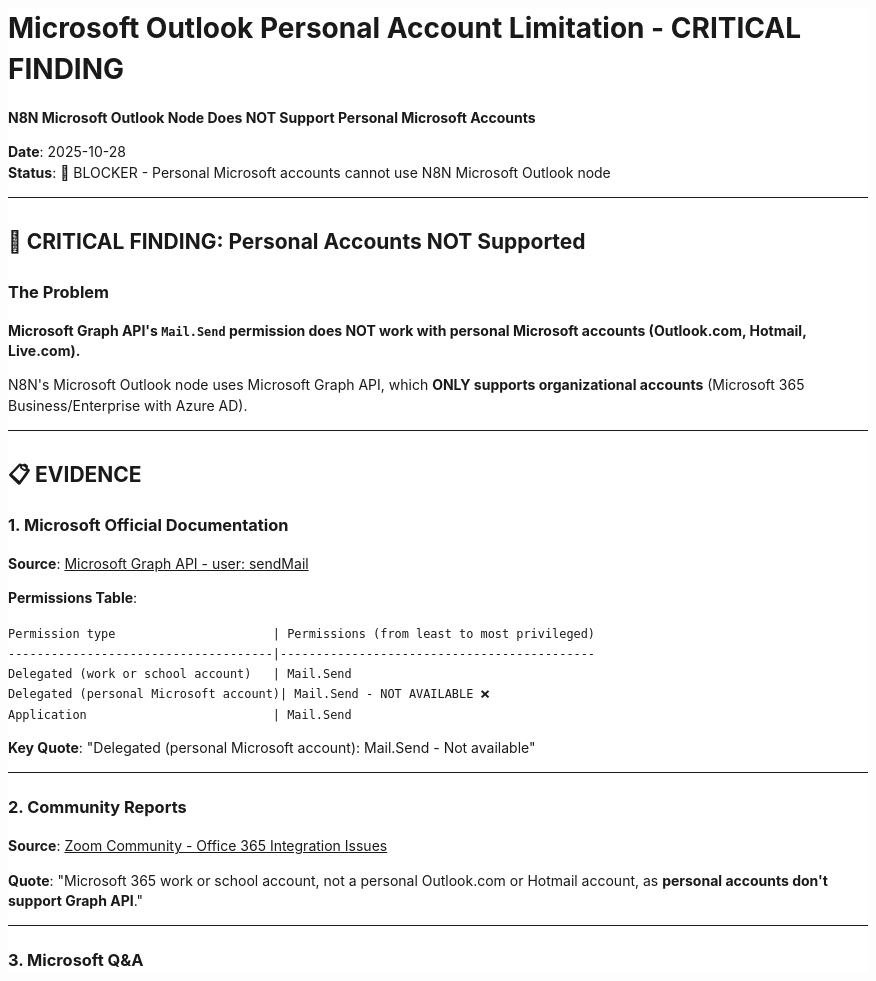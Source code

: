 # Microsoft Outlook Personal Account Limitation - CRITICAL FINDING
**N8N Microsoft Outlook Node Does NOT Support Personal Microsoft Accounts**

**Date**: 2025-10-28  
**Status**: 🔴 BLOCKER - Personal Microsoft accounts cannot use N8N Microsoft Outlook node

---

## **🔴 CRITICAL FINDING: Personal Accounts NOT Supported**

### **The Problem**

**Microsoft Graph API's `Mail.Send` permission does NOT work with personal Microsoft accounts (Outlook.com, Hotmail, Live.com).**

N8N's Microsoft Outlook node uses Microsoft Graph API, which **ONLY supports organizational accounts** (Microsoft 365 Business/Enterprise with Azure AD).

---

## **📋 EVIDENCE**

### **1. Microsoft Official Documentation**

**Source**: [Microsoft Graph API - user: sendMail](https://learn.microsoft.com/en-us/graph/api/user-sendmail?view=graph-rest-1.0)

**Permissions Table**:
```
Permission type                      | Permissions (from least to most privileged)
-------------------------------------|--------------------------------------------
Delegated (work or school account)   | Mail.Send
Delegated (personal Microsoft account)| Mail.Send - NOT AVAILABLE ❌
Application                          | Mail.Send
```

**Key Quote**: "Delegated (personal Microsoft account): Mail.Send - Not available"

---

### **2. Community Reports**

**Source**: [Zoom Community - Office 365 Integration Issues](https://community.zoom.com/t5/Zoom-Mail-and-Calendar/Issues-with-Office-365-Integration-may-not-support-graph-API/m-p/240795)

**Quote**: "Microsoft 365 work or school account, not a personal Outlook.com or Hotmail account, as **personal accounts don't support Graph API**."

---

### **3. Microsoft Q&A**
